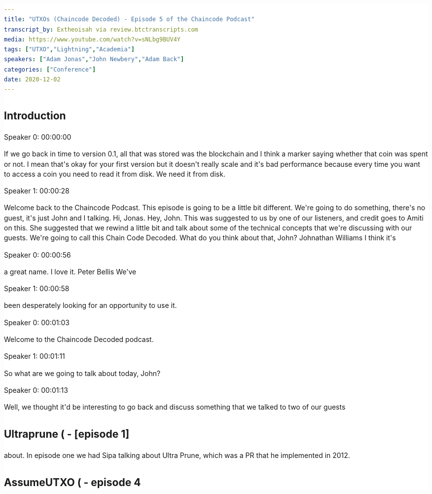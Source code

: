 ```yaml
---
title: "UTXOs (Chaincode Decoded) - Episode 5 of the Chaincode Podcast"
transcript_by: Extheoisah via review.btctranscripts.com
media: https://www.youtube.com/watch?v=sNLbg9BUV4Y
tags: ["UTXO","Lightning","Academia"]
speakers: ["Adam Jonas","John Newbery","Adam Back"]
categories: ["Conference"]
date: 2020-12-02
---
```


## Introduction

Speaker 0: 00:00:00

If we go back in time to version 0.1, all that was stored was the blockchain and I think a marker saying whether that coin was spent or not. I mean that's okay for your first version but it doesn't really scale and it's bad performance because every time you want to access a coin you need to read it from disk. We need it from disk.

Speaker 1: 00:00:28

Welcome back to the Chaincode Podcast. This episode is going to be a little bit different. We're going to do something, there's no guest, it's just John and I talking. Hi, Jonas. Hey, John. This was suggested to us by one of our listeners, and credit goes to Amiti on this. She suggested that we rewind a little bit and talk about some of the technical concepts that we're discussing with our guests. We're going to call this Chain Code Decoded. What do you think about that, John? Johnathan Williams I think it's

Speaker 0: 00:00:56

a great name. I love it. Peter Bellis We've

Speaker 1: 00:00:58

been desperately looking for an opportunity to use it.

Speaker 0: 00:01:03

Welcome to the Chaincode Decoded podcast.

Speaker 1: 00:01:11

So what are we going to talk about today, John?

Speaker 0: 00:01:13

Well, we thought it'd be interesting to go back and discuss something that we talked to two of our guests

## Ultraprune ( - [episode 1]

about. In episode one we had Sipa talking about Ultra Prune, which was a PR that he implemented in 2012.

## AssumeUTXO ( - episode 4

